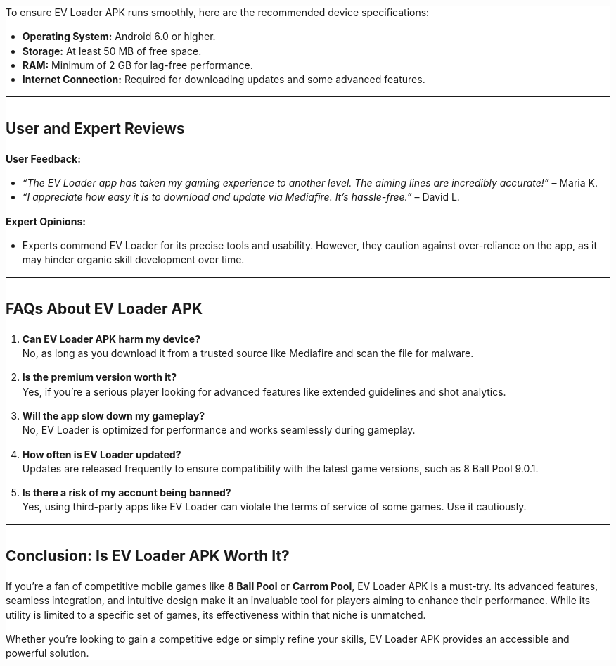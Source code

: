 To ensure EV Loader APK runs smoothly, here are the recommended device specifications:
- **Operating System:** Android 6.0 or higher.
- **Storage:** At least 50 MB of free space.
- **RAM:** Minimum of 2 GB for lag-free performance.
- **Internet Connection:** Required for downloading updates and some advanced features.

---

## **User and Expert Reviews**

**User Feedback:**
- *“The EV Loader app has taken my gaming experience to another level. The aiming lines are incredibly accurate!”* – Maria K.  
- *“I appreciate how easy it is to download and update via Mediafire. It’s hassle-free.”* – David L.

**Expert Opinions:**
- Experts commend EV Loader for its precise tools and usability. However, they caution against over-reliance on the app, as it may hinder organic skill development over time.

---

## **FAQs About EV Loader APK**

1. **Can EV Loader APK harm my device?**  
   No, as long as you download it from a trusted source like Mediafire and scan the file for malware.

2. **Is the premium version worth it?**  
   Yes, if you’re a serious player looking for advanced features like extended guidelines and shot analytics.

3. **Will the app slow down my gameplay?**  
   No, EV Loader is optimized for performance and works seamlessly during gameplay.

4. **How often is EV Loader updated?**  
   Updates are released frequently to ensure compatibility with the latest game versions, such as 8 Ball Pool 9.0.1.

5. **Is there a risk of my account being banned?**  
   Yes, using third-party apps like EV Loader can violate the terms of service of some games. Use it cautiously.

---

## **Conclusion: Is EV Loader APK Worth It?**

If you’re a fan of competitive mobile games like **8 Ball Pool** or **Carrom Pool**, EV Loader APK is a must-try. Its advanced features, seamless integration, and intuitive design make it an invaluable tool for players aiming to enhance their performance. While its utility is limited to a specific set of games, its effectiveness within that niche is unmatched.

Whether you’re looking to gain a competitive edge or simply refine your skills, EV Loader APK provides an accessible and powerful solution.
